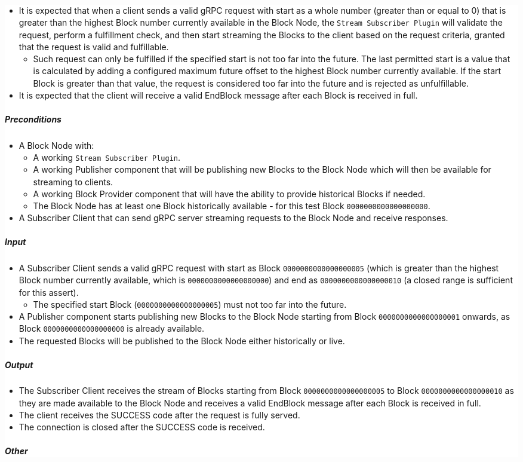 - It is expected that when a client sends a valid gRPC request with start as a
  whole number (greater than or equal to 0) that is greater than the highest
  Block number currently available in the Block Node,
  the `Stream Subscriber Plugin` will validate the request, perform a
  fulfillment check, and then start streaming the Blocks to the client based
  on the request criteria, granted that the request is valid and fulfillable.
  - Such request can only be fulfilled if the specified start is not too far
    into the future. The last permitted start is a value that is calculated by
    adding a configured maximum future offset to the highest Block number
    currently available. If the start Block is greater than that value, the
    request is considered too far into the future and is rejected as
    unfulfillable.
- It is expected that the client will receive a valid EndBlock message after
  each Block is received in full.

##### Preconditions

- A Block Node with:
  - A working `Stream Subscriber Plugin`.
  - A working Publisher component that will be publishing new Blocks to the
    Block Node which will then be available for streaming to clients.
  - A working Block Provider component that will have the ability to
    provide historical Blocks if needed.
  - The Block Node has at least one Block historically available - for this test
    Block `0000000000000000000`.
- A Subscriber Client that can send gRPC server streaming requests to the Block
  Node and receive responses.

##### Input

- A Subscriber Client sends a valid gRPC request with start as Block
  `0000000000000000005` (which is greater than the highest Block number
  currently available, which is `0000000000000000000`) and end as
  `0000000000000000010` (a closed range is sufficient for this assert).
  - The specified start Block (`0000000000000000005`) must not too far into the
    future.
- A Publisher component starts publishing new Blocks to the Block Node starting
  from Block `0000000000000000001` onwards, as Block `0000000000000000000` is
  already available.
- The requested Blocks will be published to the Block Node either historically
  or live.

##### Output

- The Subscriber Client receives the stream of Blocks starting from Block
  `0000000000000000005` to Block `0000000000000000010` as they are made
  available to the Block Node and receives a valid EndBlock message after each
  Block is received in full.
- The client receives the SUCCESS code after the request is fully served.
- The connection is closed after the SUCCESS code is received.

##### Other
